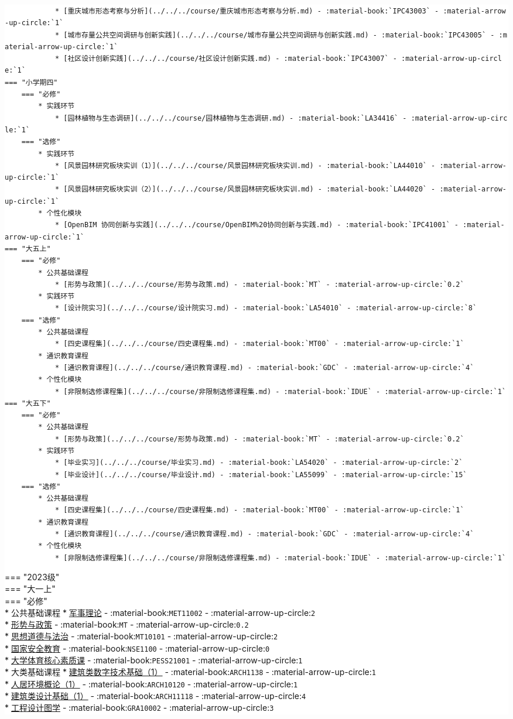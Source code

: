                 * [重庆城市形态考察与分析](../../../course/重庆城市形态考察与分析.md) - :material-book:`IPC43003` - :material-arrow-up-circle:`1`  
                * [城市存量公共空间调研与创新实践](../../../course/城市存量公共空间调研与创新实践.md) - :material-book:`IPC43005` - :material-arrow-up-circle:`1`  
                * [社区设计创新实践](../../../course/社区设计创新实践.md) - :material-book:`IPC43007` - :material-arrow-up-circle:`1`  
    === "小学期四"  
        === "必修"  
            * 实践环节
                * [园林植物与生态调研](../../../course/园林植物与生态调研.md) - :material-book:`LA34416` - :material-arrow-up-circle:`1`  
        === "选修"  
            * 实践环节
                * [风景园林研究板块实训（1）](../../../course/风景园林研究板块实训.md) - :material-book:`LA44010` - :material-arrow-up-circle:`1`  
                * [风景园林研究板块实训（2）](../../../course/风景园林研究板块实训.md) - :material-book:`LA44020` - :material-arrow-up-circle:`1`  
            * 个性化模块
                * [OpenBIM 协同创新与实践](../../../course/OpenBIM%20协同创新与实践.md) - :material-book:`IPC41001` - :material-arrow-up-circle:`1`  
    === "大五上"  
        === "必修"  
            * 公共基础课程
                * [形势与政策](../../../course/形势与政策.md) - :material-book:`MT` - :material-arrow-up-circle:`0.2`  
            * 实践环节
                * [设计院实习](../../../course/设计院实习.md) - :material-book:`LA54010` - :material-arrow-up-circle:`8`  
        === "选修"  
            * 公共基础课程
                * [四史课程集](../../../course/四史课程集.md) - :material-book:`MT00` - :material-arrow-up-circle:`1`  
            * 通识教育课程
                * [通识教育课程](../../../course/通识教育课程.md) - :material-book:`GDC` - :material-arrow-up-circle:`4`  
            * 个性化模块
                * [非限制选修课程集](../../../course/非限制选修课程集.md) - :material-book:`IDUE` - :material-arrow-up-circle:`1`  
    === "大五下"  
        === "必修"  
            * 公共基础课程
                * [形势与政策](../../../course/形势与政策.md) - :material-book:`MT` - :material-arrow-up-circle:`0.2`  
            * 实践环节
                * [毕业实习](../../../course/毕业实习.md) - :material-book:`LA54020` - :material-arrow-up-circle:`2`  
                * [毕业设计](../../../course/毕业设计.md) - :material-book:`LA55099` - :material-arrow-up-circle:`15`  
        === "选修"  
            * 公共基础课程
                * [四史课程集](../../../course/四史课程集.md) - :material-book:`MT00` - :material-arrow-up-circle:`1`  
            * 通识教育课程
                * [通识教育课程](../../../course/通识教育课程.md) - :material-book:`GDC` - :material-arrow-up-circle:`4`  
            * 个性化模块
                * [非限制选修课程集](../../../course/非限制选修课程集.md) - :material-book:`IDUE` - :material-arrow-up-circle:`1`  
=== "2023级"  
    === "大一上"  
        === "必修"  
            * 公共基础课程
                * [军事理论](../../../course/军事理论.md) - :material-book:`MET11002` - :material-arrow-up-circle:`2`  
                * [形势与政策](../../../course/形势与政策.md) - :material-book:`MT` - :material-arrow-up-circle:`0.2`  
                * [思想道德与法治](../../../course/思想道德与法治.md) - :material-book:`MT10101` - :material-arrow-up-circle:`2`  
                * [国家安全教育](../../../course/国家安全教育.md) - :material-book:`NSE1100` - :material-arrow-up-circle:`0`  
                * [大学体育核心素质课](../../../course/体育.md) - :material-book:`PESS21001` - :material-arrow-up-circle:`1`  
            * 大类基础课程
                * [建筑类数字技术基础（1）](../../../course/建筑类数字技术基础.md) - :material-book:`ARCH1138` - :material-arrow-up-circle:`1`  
                * [人居环境概论（1）](../../../course/人居环境概论.md) - :material-book:`ARCH10120` - :material-arrow-up-circle:`1`  
                * [建筑类设计基础（1）](../../../course/建筑类设计基础.md) - :material-book:`ARCH11118` - :material-arrow-up-circle:`4`  
                * [工程设计图学](../../../course/工程设计图学.md) - :material-book:`GRA10002` - :material-arrow-up-circle:`3`  